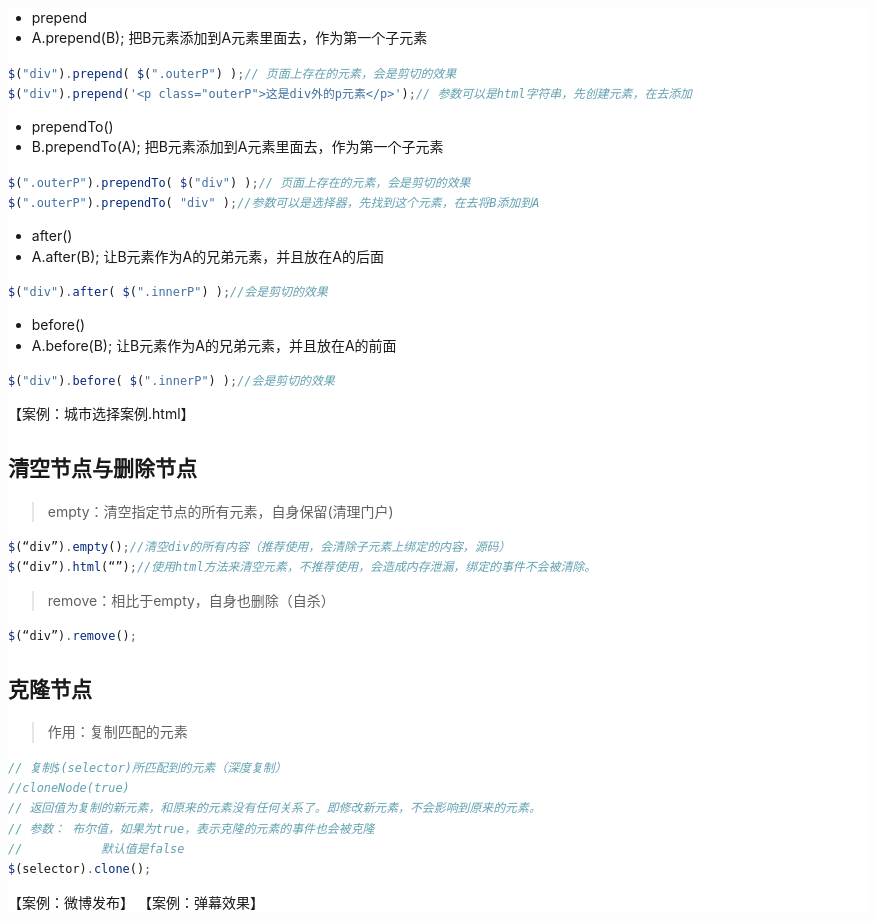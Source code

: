 
- prepend
- A.prepend(B);   把B元素添加到A元素里面去，作为第一个子元素
```js
$("div").prepend( $(".outerP") );// 页面上存在的元素，会是剪切的效果 
$("div").prepend('<p class="outerP">这是div外的p元素</p>');// 参数可以是html字符串，先创建元素，在去添加
```

- prependTo()
- B.prependTo(A);  把B元素添加到A元素里面去，作为第一个子元素
```js
$(".outerP").prependTo( $("div") );// 页面上存在的元素，会是剪切的效果 
$(".outerP").prependTo( "div" );//参数可以是选择器，先找到这个元素，在去将B添加到A
```

- after()
- A.after(B);    让B元素作为A的兄弟元素，并且放在A的后面
```js
$("div").after( $(".innerP") );//会是剪切的效果 
```

- before()
- A.before(B);   让B元素作为A的兄弟元素，并且放在A的前面
```js
$("div").before( $(".innerP") );//会是剪切的效果 
```

【案例：城市选择案例.html】

## 清空节点与删除节点

> empty：清空指定节点的所有元素，自身保留(清理门户)

```javascript
$(“div”).empty();//清空div的所有内容（推荐使用，会清除子元素上绑定的内容，源码）
$(“div”).html(“”);//使用html方法来清空元素，不推荐使用，会造成内存泄漏，绑定的事件不会被清除。
```

> remove：相比于empty，自身也删除（自杀）

```javascript
$(“div”).remove();
```

## 克隆节点

> 作用：复制匹配的元素

```javascript
// 复制$(selector)所匹配到的元素（深度复制）
//cloneNode(true)
// 返回值为复制的新元素，和原来的元素没有任何关系了。即修改新元素，不会影响到原来的元素。
// 参数： 布尔值，如果为true，表示克隆的元素的事件也会被克隆
//           默认值是false
$(selector).clone();

```

【案例：微博发布】
【案例：弹幕效果】
